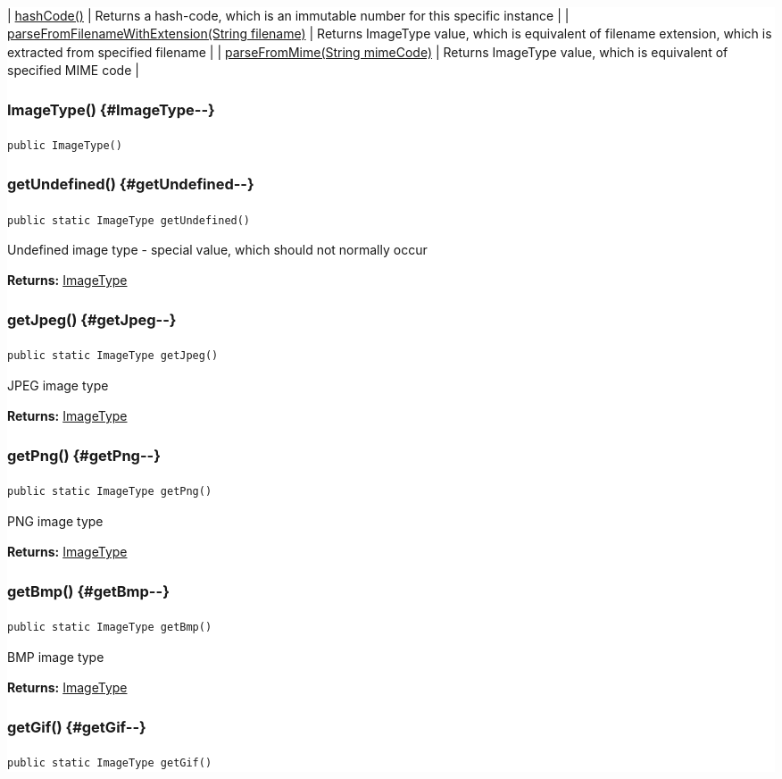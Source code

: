 | [hashCode()](#hashCode--) | Returns a hash-code, which is an immutable number for this specific instance |
| [parseFromFilenameWithExtension(String filename)](#parseFromFilenameWithExtension-java.lang.String-) | Returns ImageType value, which is equivalent of filename extension, which is extracted from specified filename |
| [parseFromMime(String mimeCode)](#parseFromMime-java.lang.String-) | Returns ImageType value, which is equivalent of specified MIME code |
### ImageType() {#ImageType--}
```
public ImageType()
```


### getUndefined() {#getUndefined--}
```
public static ImageType getUndefined()
```


Undefined image type - special value, which should not normally occur

**Returns:**
[ImageType](../../com.groupdocs.editor.htmlcss.resources.images/imagetype)
### getJpeg() {#getJpeg--}
```
public static ImageType getJpeg()
```


JPEG image type

**Returns:**
[ImageType](../../com.groupdocs.editor.htmlcss.resources.images/imagetype)
### getPng() {#getPng--}
```
public static ImageType getPng()
```


PNG image type

**Returns:**
[ImageType](../../com.groupdocs.editor.htmlcss.resources.images/imagetype)
### getBmp() {#getBmp--}
```
public static ImageType getBmp()
```


BMP image type

**Returns:**
[ImageType](../../com.groupdocs.editor.htmlcss.resources.images/imagetype)
### getGif() {#getGif--}
```
public static ImageType getGif()
```
